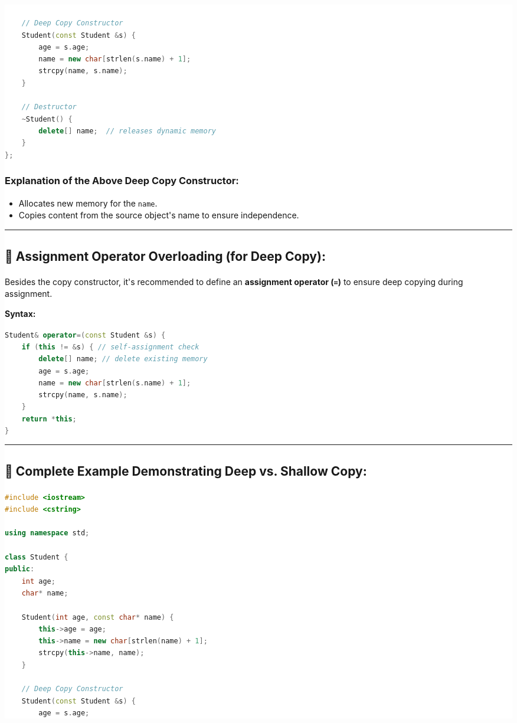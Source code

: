 ```cpp

    // Deep Copy Constructor
    Student(const Student &s) {
        age = s.age;
        name = new char[strlen(s.name) + 1];
        strcpy(name, s.name);
    }

    // Destructor
    ~Student() {
        delete[] name;  // releases dynamic memory
    }
};
```

### **Explanation of the Above Deep Copy Constructor:**
- Allocates new memory for the `name`.
- Copies content from the source object's name to ensure independence.

---

## 🚧 **Assignment Operator Overloading (for Deep Copy):**

Besides the copy constructor, it's recommended to define an **assignment operator (`=`)** to ensure deep copying during assignment.

**Syntax:**
```cpp
Student& operator=(const Student &s) {
    if (this != &s) { // self-assignment check
        delete[] name; // delete existing memory
        age = s.age;
        name = new char[strlen(s.name) + 1];
        strcpy(name, s.name);
    }
    return *this;
}
```

---

## 📌 **Complete Example Demonstrating Deep vs. Shallow Copy:**

```cpp
#include <iostream>
#include <cstring>

using namespace std;

class Student {
public:
    int age;
    char* name;

    Student(int age, const char* name) {
        this->age = age;
        this->name = new char[strlen(name) + 1];
        strcpy(this->name, name);
    }

    // Deep Copy Constructor
    Student(const Student &s) {
        age = s.age;
```
